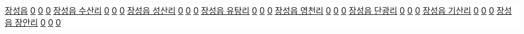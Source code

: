   
  <tr class="item">
    <td><a href="전라남도장성군장성읍">장성읍</a></td>
    <td><a href="전라남도장성군장성읍">0</a></td>
    <td><a href="전라남도장성군장성읍">0</a></td>
    <td><a href="전라남도장성군장성읍">0</a></td>
  </tr>
    

  <tr class="item">
    <td><a href="전라남도장성군장성읍수산리">장성읍 수산리</a></td>
    <td><a href="전라남도장성군장성읍수산리">0</a></td>
    <td><a href="전라남도장성군장성읍수산리">0</a></td>
    <td><a href="전라남도장성군장성읍수산리">0</a></td>
  </tr>
    

  <tr class="item">
    <td><a href="전라남도장성군장성읍성산리">장성읍 성산리</a></td>
    <td><a href="전라남도장성군장성읍성산리">0</a></td>
    <td><a href="전라남도장성군장성읍성산리">0</a></td>
    <td><a href="전라남도장성군장성읍성산리">0</a></td>
  </tr>
    

  <tr class="item">
    <td><a href="전라남도장성군장성읍유탕리">장성읍 유탕리</a></td>
    <td><a href="전라남도장성군장성읍유탕리">0</a></td>
    <td><a href="전라남도장성군장성읍유탕리">0</a></td>
    <td><a href="전라남도장성군장성읍유탕리">0</a></td>
  </tr>
    

  <tr class="item">
    <td><a href="전라남도장성군장성읍영천리">장성읍 영천리</a></td>
    <td><a href="전라남도장성군장성읍영천리">0</a></td>
    <td><a href="전라남도장성군장성읍영천리">0</a></td>
    <td><a href="전라남도장성군장성읍영천리">0</a></td>
  </tr>
    

  <tr class="item">
    <td><a href="전라남도장성군장성읍단광리">장성읍 단광리</a></td>
    <td><a href="전라남도장성군장성읍단광리">0</a></td>
    <td><a href="전라남도장성군장성읍단광리">0</a></td>
    <td><a href="전라남도장성군장성읍단광리">0</a></td>
  </tr>
    

  <tr class="item">
    <td><a href="전라남도장성군장성읍기산리">장성읍 기산리</a></td>
    <td><a href="전라남도장성군장성읍기산리">0</a></td>
    <td><a href="전라남도장성군장성읍기산리">0</a></td>
    <td><a href="전라남도장성군장성읍기산리">0</a></td>
  </tr>
    

  <tr class="item">
    <td><a href="전라남도장성군장성읍장안리">장성읍 장안리</a></td>
    <td><a href="전라남도장성군장성읍장안리">0</a></td>
    <td><a href="전라남도장성군장성읍장안리">0</a></td>
    <td><a href="전라남도장성군장성읍장안리">0</a></td>
  </tr>
    